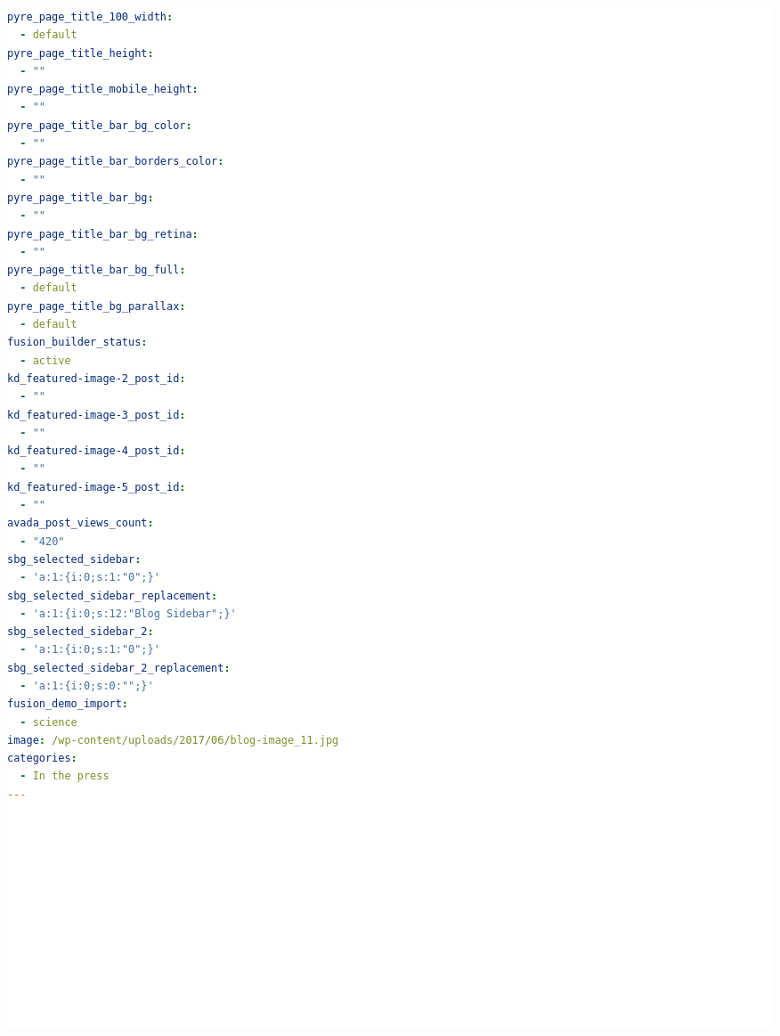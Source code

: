 ```yaml
pyre_page_title_100_width:
  - default
pyre_page_title_height:
  - ""
pyre_page_title_mobile_height:
  - ""
pyre_page_title_bar_bg_color:
  - ""
pyre_page_title_bar_borders_color:
  - ""
pyre_page_title_bar_bg:
  - ""
pyre_page_title_bar_bg_retina:
  - ""
pyre_page_title_bar_bg_full:
  - default
pyre_page_title_bg_parallax:
  - default
fusion_builder_status:
  - active
kd_featured-image-2_post_id:
  - ""
kd_featured-image-3_post_id:
  - ""
kd_featured-image-4_post_id:
  - ""
kd_featured-image-5_post_id:
  - ""
avada_post_views_count:
  - "420"
sbg_selected_sidebar:
  - 'a:1:{i:0;s:1:"0";}'
sbg_selected_sidebar_replacement:
  - 'a:1:{i:0;s:12:"Blog Sidebar";}'
sbg_selected_sidebar_2:
  - 'a:1:{i:0;s:1:"0";}'
sbg_selected_sidebar_2_replacement:
  - 'a:1:{i:0;s:0:"";}'
fusion_demo_import:
  - science
image: /wp-content/uploads/2017/06/blog-image_11.jpg
categories:
  - In the press
---
```

<div class="fusion-fullwidth fullwidth-box fusion-parallax-none nonhundred-percent-fullwidth non-hundred-percent-height-scrolling"  style='background-color: rgba(255,255,255,0);background-image: url("http://localhost/dpl/wp-content/uploads/2016/11/avada-science-home.jpg");background-position: center center;background-repeat: no-repeat;padding-top:150px;padding-right:30px;padding-bottom:90px;padding-left:30px;-webkit-background-size:cover;-moz-background-size:cover;-o-background-size:cover;background-size:cover;'>
  <div class="fusion-builder-row fusion-row ">
    <div  class="fusion-layout-column fusion_builder_column fusion_builder_column_1_6 fusion-builder-column-82 fusion-one-sixth fusion-column-first 1_6"  style='margin-top:0px;margin-bottom:0px;width:16.66%;width:calc(16.66% - ( ( 4% + 4% ) * 0.1666 ) );margin-right: 4%;'>
      <div class="fusion-column-wrapper" style="background-position:left top;background-repeat:no-repeat;-webkit-background-size:cover;-moz-background-size:cover;-o-background-size:cover;background-size:cover;"   data-bg-url="">
        <div class="fusion-clearfix">
        </div>
      </div>
    </div>
    